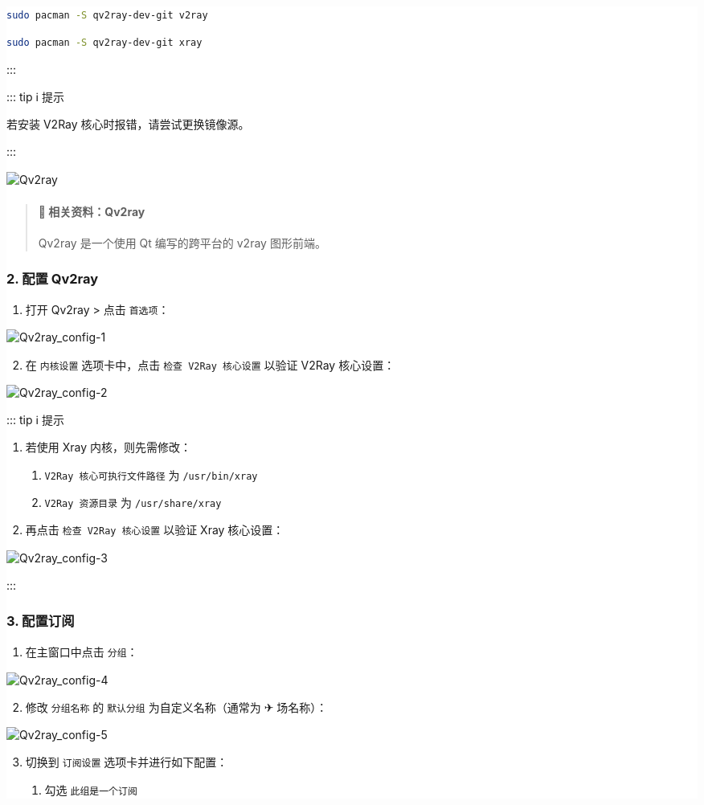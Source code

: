 ```bash [V2Ray]
sudo pacman -S qv2ray-dev-git v2ray
```

```bash [Xray]
sudo pacman -S qv2ray-dev-git xray
```

:::

::: tip ℹ️ 提示

若安装 V2Ray 核心时报错，请尝试更换镜像源。

:::

![Qv2ray](../../assets/guide/rookie/transparent_qv2ray.png)

> #### 📑 相关资料：Qv2ray
>
> Qv2ray 是一个使用 Qt 编写的跨平台的 v2ray 图形前端。

### 2. 配置 Qv2ray

1. 打开 Qv2ray > 点击 `首选项`：

![Qv2ray_config-1](../../assets/guide/rookie/transparent_cfg-1.png)

2. 在 `内核设置` 选项卡中，点击 `检查 V2Ray 核心设置` 以验证 V2Ray 核心设置：

![Qv2ray_config-2](../../assets/guide/rookie/transparent_cfg-2.png)

::: tip ℹ️ 提示

1. 若使用 Xray 内核，则先需修改：

   1. `V2Ray 核心可执行文件路径` 为 `/usr/bin/xray`

   2. `V2Ray 资源目录` 为 `/usr/share/xray`

2. 再点击 `检查 V2Ray 核心设置` 以验证 Xray 核心设置：

![Qv2ray_config-3](../../assets/guide/rookie/transparent_cfg-3.png)

:::

### 3. 配置订阅

1. 在主窗口中点击 `分组`：

![Qv2ray_config-4](../../assets/guide/rookie/transparent_cfg-4.png)

2. 修改 `分组名称` 的 `默认分组` 为自定义名称（通常为 ✈ 场名称）：

![Qv2ray_config-5](../../assets/guide/rookie/transparent_cfg-5.png)

3. 切换到 `订阅设置` 选项卡并进行如下配置：

   1. 勾选 `此组是一个订阅`

